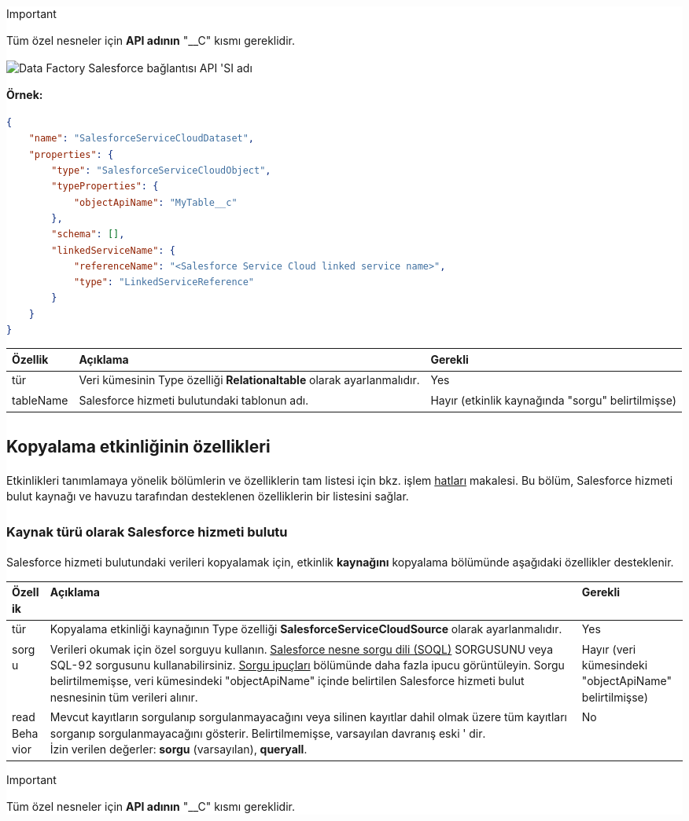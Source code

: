 > [!IMPORTANT]
> Tüm özel nesneler için **API adının** "__C" kısmı gereklidir.

![Data Factory Salesforce bağlantısı API 'SI adı](media/copy-data-from-salesforce/data-factory-salesforce-api-name.png)

**Örnek:**

```json
{
    "name": "SalesforceServiceCloudDataset",
    "properties": {
        "type": "SalesforceServiceCloudObject",
        "typeProperties": {
            "objectApiName": "MyTable__c"
        },
        "schema": [],
        "linkedServiceName": {
            "referenceName": "<Salesforce Service Cloud linked service name>",
            "type": "LinkedServiceReference"
        }
    }
}
```

| Özellik | Açıklama | Gerekli |
|:--- |:--- |:--- |
| tür | Veri kümesinin Type özelliği **Relationaltable** olarak ayarlanmalıdır. | Yes |
| tableName | Salesforce hizmeti bulutundaki tablonun adı. | Hayır (etkinlik kaynağında "sorgu" belirtilmişse) |

## <a name="copy-activity-properties"></a>Kopyalama etkinliğinin özellikleri

Etkinlikleri tanımlamaya yönelik bölümlerin ve özelliklerin tam listesi için bkz. işlem [hatları](concepts-pipelines-activities.md) makalesi. Bu bölüm, Salesforce hizmeti bulut kaynağı ve havuzu tarafından desteklenen özelliklerin bir listesini sağlar.

### <a name="salesforce-service-cloud-as-a-source-type"></a>Kaynak türü olarak Salesforce hizmeti bulutu

Salesforce hizmeti bulutundaki verileri kopyalamak için, etkinlik **kaynağını** kopyalama bölümünde aşağıdaki özellikler desteklenir.

| Özellik | Açıklama | Gerekli |
|:--- |:--- |:--- |
| tür | Kopyalama etkinliği kaynağının Type özelliği **SalesforceServiceCloudSource** olarak ayarlanmalıdır. | Yes |
| sorgu |Verileri okumak için özel sorguyu kullanın. [Salesforce nesne sorgu dili (SOQL)](https://developer.salesforce.com/docs/atlas.en-us.soql_sosl.meta/soql_sosl/sforce_api_calls_soql.htm) SORGUSUNU veya SQL-92 sorgusunu kullanabilirsiniz. [Sorgu ipuçları](#query-tips) bölümünde daha fazla ipucu görüntüleyin. Sorgu belirtilmemişse, veri kümesindeki "objectApiName" içinde belirtilen Salesforce hizmeti bulut nesnesinin tüm verileri alınır. | Hayır (veri kümesindeki "objectApiName" belirtilmişse) |
| readBehavior | Mevcut kayıtların sorgulanıp sorgulanmayacağını veya silinen kayıtlar dahil olmak üzere tüm kayıtları sorganıp sorgulanmayacağını gösterir. Belirtilmemişse, varsayılan davranış eski ' dir. <br>İzin verilen değerler: **sorgu** (varsayılan), **queryall**.  | No |

> [!IMPORTANT]
> Tüm özel nesneler için **API adının** "__C" kısmı gereklidir.
